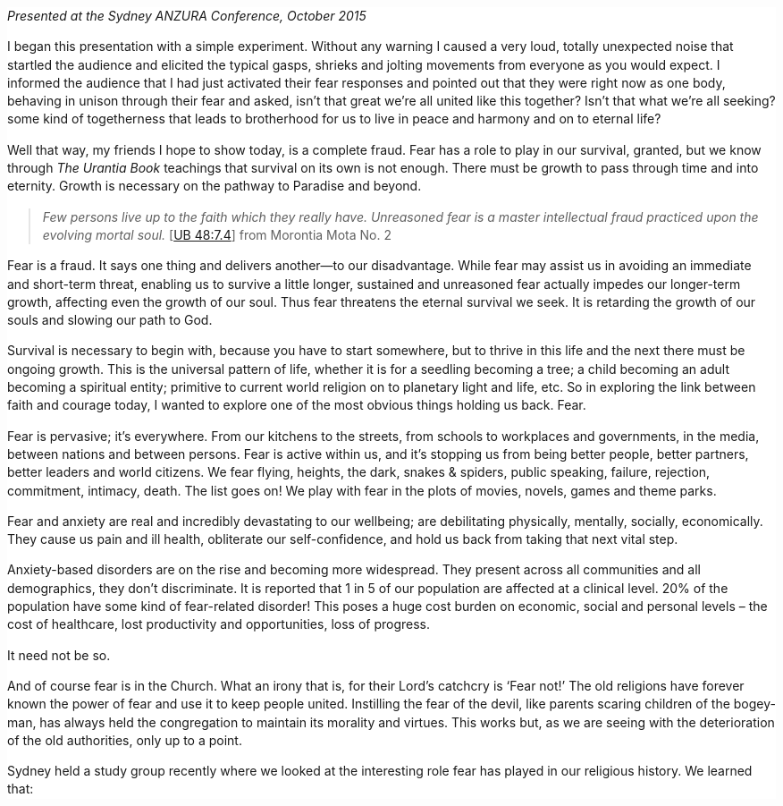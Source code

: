 _Presented at the Sydney ANZURA Conference, October 2015_

I began this presentation with a simple experiment. Without any warning I caused a very loud, totally unexpected noise that startled the audience and elicited the typical gasps, shrieks and jolting movements from everyone as you would expect. I informed the audience that I had just activated their fear responses and pointed out that they were right now as one body, behaving in unison through their fear and asked, isn’t that great we’re all united like this together? Isn’t that what we’re all seeking? some kind of togetherness that leads to brotherhood for us to live in peace and harmony and on to eternal life?

Well that way, my friends I hope to show today, is a complete fraud. Fear has a role to play in our survival, granted, but we know through _The Urantia Book_ teachings that survival on its own is not enough. There must be growth to pass through time and into eternity. Growth is necessary on the pathway to Paradise and beyond.

> _Few persons live up to the faith which they really have. Unreasoned fear is a master intellectual fraud practiced upon the evolving mortal soul._ <a id="a43_149"></a>[[UB 48:7.4](/en/The_Urantia_Book/48#p7_4)] from Morontia Mota No. 2

Fear is a fraud. It says one thing and delivers another—to our disadvantage. While fear may assist us in avoiding an immediate and short-term threat, enabling us to survive a little longer, sustained and unreasoned fear actually impedes our longer-term growth, affecting even the growth of our soul. Thus fear threatens the eternal survival we seek. It is retarding the growth of our souls and slowing our path to God.

Survival is necessary to begin with, because you have to start somewhere, but to thrive in this life and the next there must be ongoing growth. This is the universal pattern of life, whether it is for a seedling becoming a tree; a child becoming an adult becoming a spiritual entity; primitive to current world religion on to planetary light and life, etc. So in exploring the link between faith and courage today, I wanted to explore one of the most obvious things holding us back. Fear.

Fear is pervasive; it’s everywhere. From our kitchens to the streets, from schools to workplaces and governments, in the media, between nations and between persons. Fear is active within us, and it’s stopping us from being better people, better partners, better leaders and world citizens. We fear flying, heights, the dark, snakes & spiders, public speaking, failure, rejection, commitment, intimacy, death. The list goes on! We play with fear in the plots of movies, novels, games and theme parks.

Fear and anxiety are real and incredibly devastating to our wellbeing; are debilitating physically, mentally, socially, economically. They cause us pain and ill health, obliterate our self-confidence, and hold us back from taking that next vital step.

Anxiety-based disorders are on the rise and becoming more widespread. They present across all communities and all demographics, they don’t discriminate. It is reported that 1 in 5 of our population are affected at a clinical level. 20% of the population have some kind of fear-related disorder! This poses a huge cost burden on economic, social and personal levels – the cost of healthcare, lost productivity and opportunities, loss of progress.

It need not be so.

And of course fear is in the Church. What an irony that is, for their Lord’s catchcry is ‘Fear not!’ The old religions have forever known the power of fear and use it to keep people united. Instilling the fear of the devil, like parents scaring children of the bogey-man, has always held the congregation to maintain its morality and virtues. This works but, as we are seeing with the deterioration of the old authorities, only up to a point.

Sydney held a study group recently where we looked at the interesting role fear has played in our religious history. We learned that:

